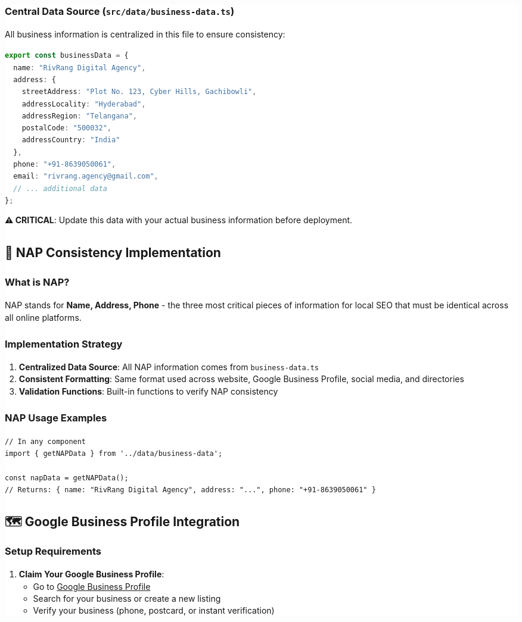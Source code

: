 ### Central Data Source (`src/data/business-data.ts`)

All business information is centralized in this file to ensure consistency:

```typescript
export const businessData = {
  name: "RivRang Digital Agency",
  address: {
    streetAddress: "Plot No. 123, Cyber Hills, Gachibowli",
    addressLocality: "Hyderabad", 
    addressRegion: "Telangana",
    postalCode: "500032",
    addressCountry: "India"
  },
  phone: "+91-8639050061",
  email: "rivrang.agency@gmail.com",
  // ... additional data
};
```

**⚠️ CRITICAL**: Update this data with your actual business information before deployment.

## 📍 NAP Consistency Implementation

### What is NAP?
NAP stands for **Name, Address, Phone** - the three most critical pieces of information for local SEO that must be identical across all online platforms.

### Implementation Strategy

1. **Centralized Data Source**: All NAP information comes from `business-data.ts`
2. **Consistent Formatting**: Same format used across website, Google Business Profile, social media, and directories
3. **Validation Functions**: Built-in functions to verify NAP consistency

### NAP Usage Examples

```tsx
// In any component
import { getNAPData } from '../data/business-data';

const napData = getNAPData();
// Returns: { name: "RivRang Digital Agency", address: "...", phone: "+91-8639050061" }
```

## 🗺️ Google Business Profile Integration

### Setup Requirements

1. **Claim Your Google Business Profile**:
   - Go to [Google Business Profile](https://business.google.com)
   - Search for your business or create a new listing
   - Verify your business (phone, postcard, or instant verification)
